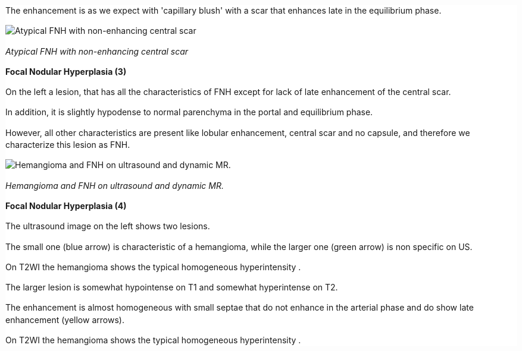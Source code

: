 The enhancement is as we
expect with 'capillary blush' with a scar that
enhances late in the equilibrium phase.   









![Atypical FNH with non-enhancing central scar](/assets/liver-incidentalomas/a509797786d367_fnh2.jpg)

*Atypical FNH with non-enhancing central scar*



**Focal Nodular Hyperplasia (3)**  

On the left a lesion, that has all the
characteristics of FNH except for lack of late
enhancement of the central scar.   

In addition, it is slightly hypodense to normal parenchyma in
the portal and equilibrium phase.   

However, all other characteristics are present
like lobular enhancement, central scar and no
capsule, and therefore we characterize this lesion as FNH.










![Hemangioma and FNH on ultrasound and dynamic MR.](/assets/liver-incidentalomas/a509797786de6a_FNH-MRI-2.jpg)

*Hemangioma and FNH on ultrasound and dynamic MR.*



**Focal Nodular Hyperplasia (4)**  

The ultrasound image on the left shows two lesions.   

The small one (blue arrow) is characteristic of a
hemangioma, while the larger one (green arrow) is non
specific on US.   


On T2WI the hemangioma shows the typical
homogeneous hyperintensity .  

The larger lesion is somewhat hypointense on T1 and somewhat hyperintense on T2.   

The enhancement is almost homogeneous with
small septae that do not enhance in the arterial
phase and do show late enhancement (yellow arrows).
  
On T2WI the hemangioma shows the typical
homogeneous hyperintensity .  
